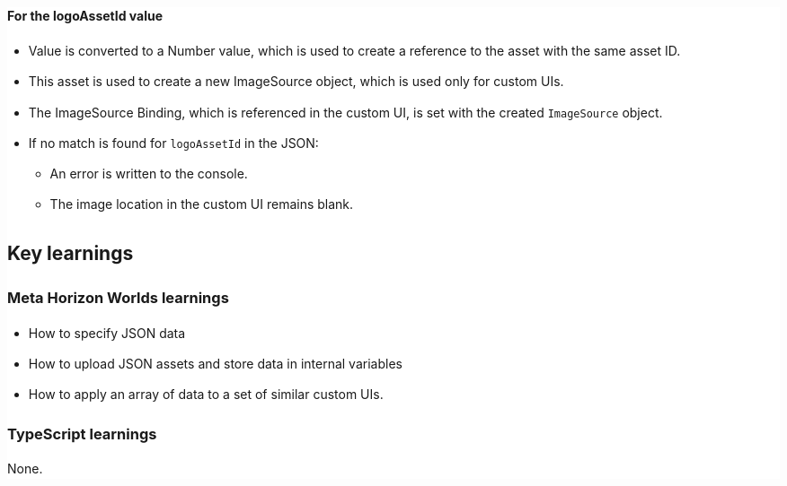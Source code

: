 #### For the logoAssetId value

*   Value is converted to a Number value, which is used to create a reference to the asset with the same asset ID.

*   This asset is used to create a new ImageSource object, which is used only for custom UIs.

*   The ImageSource Binding, which is referenced in the custom UI, is set with the created `ImageSource` object.

*   If no match is found for `logoAssetId` in the JSON:
    
    *   An error is written to the console.
    
    *   The image location in the custom UI remains blank.

## Key learnings

### Meta Horizon Worlds learnings

*   How to specify JSON data

*   How to upload JSON assets and store data in internal variables

*   How to apply an array of data to a set of similar custom UIs.

### TypeScript learnings

None.

 

 

 

 

 

 

 

 

 

 

 

 

 

 

 

 

 

 

 

 

 

 
